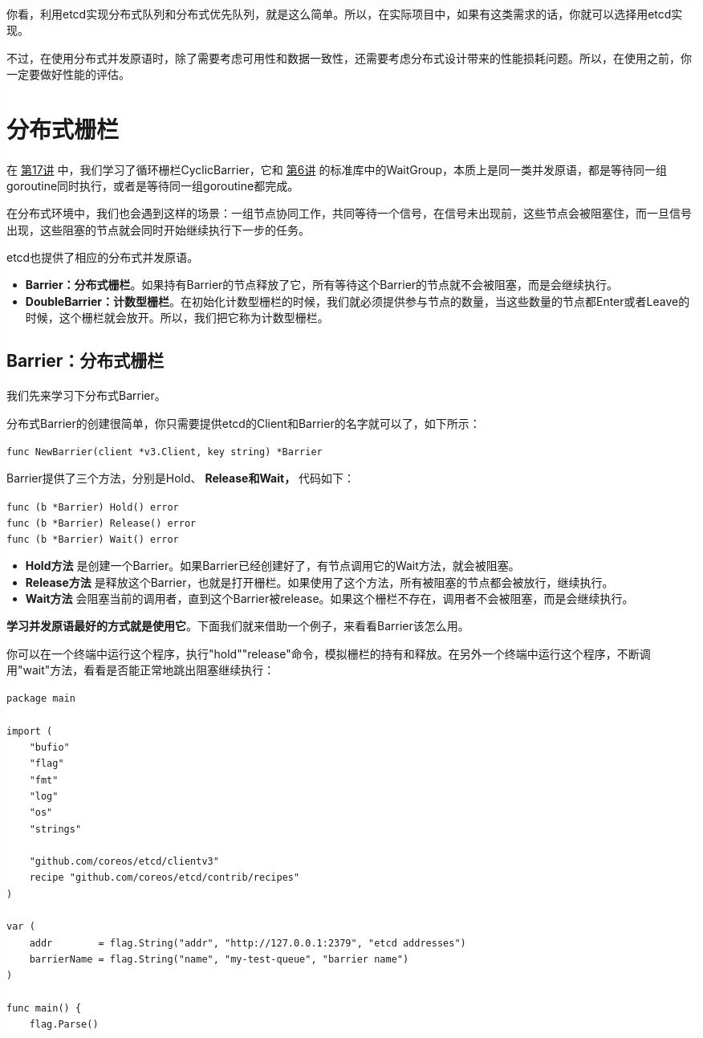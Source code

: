你看，利用etcd实现分布式队列和分布式优先队列，就是这么简单。所以，在实际项目中，如果有这类需求的话，你就可以选择用etcd实现。

不过，在使用分布式并发原语时，除了需要考虑可用性和数据一致性，还需要考虑分布式设计带来的性能损耗问题。所以，在使用之前，你一定要做好性能的评估。

# 分布式栅栏

在 [第17讲](https://time.geekbang.org/column/article/309098) 中，我们学习了循环栅栏CyclicBarrier，它和 [第6讲](https://time.geekbang.org/column/article/298516) 的标准库中的WaitGroup，本质上是同一类并发原语，都是等待同一组goroutine同时执行，或者是等待同一组goroutine都完成。

在分布式环境中，我们也会遇到这样的场景：一组节点协同工作，共同等待一个信号，在信号未出现前，这些节点会被阻塞住，而一旦信号出现，这些阻塞的节点就会同时开始继续执行下一步的任务。

etcd也提供了相应的分布式并发原语。

- **Barrier：分布式栅栏**。如果持有Barrier的节点释放了它，所有等待这个Barrier的节点就不会被阻塞，而是会继续执行。
- **DoubleBarrier：计数型栅栏**。在初始化计数型栅栏的时候，我们就必须提供参与节点的数量，当这些数量的节点都Enter或者Leave的时候，这个栅栏就会放开。所以，我们把它称为计数型栅栏。

## Barrier：分布式栅栏

我们先来学习下分布式Barrier。

分布式Barrier的创建很简单，你只需要提供etcd的Client和Barrier的名字就可以了，如下所示：

```
func NewBarrier(client *v3.Client, key string) *Barrier

```

Barrier提供了三个方法，分别是Hold、 **Release和Wait，** 代码如下：

```
func (b *Barrier) Hold() error
func (b *Barrier) Release() error
func (b *Barrier) Wait() error

```

- **Hold方法** 是创建一个Barrier。如果Barrier已经创建好了，有节点调用它的Wait方法，就会被阻塞。
- **Release方法** 是释放这个Barrier，也就是打开栅栏。如果使用了这个方法，所有被阻塞的节点都会被放行，继续执行。
- **Wait方法** 会阻塞当前的调用者，直到这个Barrier被release。如果这个栅栏不存在，调用者不会被阻塞，而是会继续执行。

**学习并发原语最好的方式就是使用它**。下面我们就来借助一个例子，来看看Barrier该怎么用。

你可以在一个终端中运行这个程序，执行"hold""release"命令，模拟栅栏的持有和释放。在另外一个终端中运行这个程序，不断调用"wait"方法，看看是否能正常地跳出阻塞继续执行：

```
package main

import (
    "bufio"
    "flag"
    "fmt"
    "log"
    "os"
    "strings"

    "github.com/coreos/etcd/clientv3"
    recipe "github.com/coreos/etcd/contrib/recipes"
)

var (
    addr        = flag.String("addr", "http://127.0.0.1:2379", "etcd addresses")
    barrierName = flag.String("name", "my-test-queue", "barrier name")
)

func main() {
    flag.Parse()

```